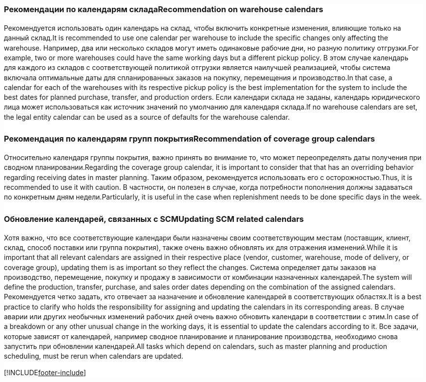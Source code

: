 ### <a name="recommendation-on-warehouse-calendars"></a><span data-ttu-id="3a2a2-226">Рекомендации по календарям склада</span><span class="sxs-lookup"><span data-stu-id="3a2a2-226">Recommendation on warehouse calendars</span></span>
<span data-ttu-id="3a2a2-227">Рекомендуется использовать один календарь на склад, чтобы включить конкретные изменения, влияющие только на данный склад.</span><span class="sxs-lookup"><span data-stu-id="3a2a2-227">It is recommended to use one calendar per warehouse to include the specific changes only affecting the warehouse.</span></span> <span data-ttu-id="3a2a2-228">Например, два или несколько складов могут иметь одинаковые рабочие дни, но разную политику отгрузки.</span><span class="sxs-lookup"><span data-stu-id="3a2a2-228">For example, two or more warehouses could have the same working days but a different pickup policy.</span></span> <span data-ttu-id="3a2a2-229">В этом случае календарь для каждого из складов с соответствующей политикой отгрузки является наилучшей реализацией, чтобы система включала оптимальные даты для спланированных заказов на покупку, перемещения и производство.</span><span class="sxs-lookup"><span data-stu-id="3a2a2-229">In that case, a calendar for each of the warehouses with its respective pickup policy is the best implementation for the system to include the best dates for planned purchase, transfer, and  production orders.</span></span> <span data-ttu-id="3a2a2-230">Если календари склада не заданы, календарь юридического лица может использоваться как источник значений по умолчанию для календаря склада.</span><span class="sxs-lookup"><span data-stu-id="3a2a2-230">If no warehouse calendars are set, the legal entity calendar can be used as a source of defaults for the warehouse calendar.</span></span> 

### <a name="recommendation-of-coverage-group-calendars"></a><span data-ttu-id="3a2a2-231">Рекомендация по календарям групп покрытия</span><span class="sxs-lookup"><span data-stu-id="3a2a2-231">Recommendation of coverage group calendars</span></span>
<span data-ttu-id="3a2a2-232">Относительно календаря группы покрытия, важно принять во внимание то, что может переопределять даты получения при сводном планировании.</span><span class="sxs-lookup"><span data-stu-id="3a2a2-232">Regarding the coverage group calendar, it is important to consider that that has an overriding behavior regarding receiving dates in master planning.</span></span> <span data-ttu-id="3a2a2-233">Таким образом, рекомендуется использовать его с осторожностью.</span><span class="sxs-lookup"><span data-stu-id="3a2a2-233">Thus, it is recommended to use it with caution.</span></span> <span data-ttu-id="3a2a2-234">В частности, он полезен в случае, когда потребности пополнения должны задаваться по конкретным дням недели.</span><span class="sxs-lookup"><span data-stu-id="3a2a2-234">Particularly, it is useful in the case when replenishment needs to be done specific days in the week.</span></span> 

### <a name="updating-scm-related-calendars"></a><span data-ttu-id="3a2a2-235">Обновление календарей, связанных с SCM</span><span class="sxs-lookup"><span data-stu-id="3a2a2-235">Updating SCM related calendars</span></span>
<span data-ttu-id="3a2a2-236">Хотя важно, что все соответствующие календари были назначены своим соответствующим местам (поставщик, клиент, склад, способ поставки или группа покрытия), также очень важно обновлять их для отражения изменений.</span><span class="sxs-lookup"><span data-stu-id="3a2a2-236">While it is important that all relevant calendars are assigned in their respective place (vendor, customer, warehouse, mode of delivery, or coverage group), updating them is as important so they reflect the changes.</span></span> <span data-ttu-id="3a2a2-237">Система определяет даты заказов на производство, перемещение, покупку и продажу в зависимости от комбинации назначенных календарей.</span><span class="sxs-lookup"><span data-stu-id="3a2a2-237">The system will define the production, transfer, purchase, and sales order dates depending on the combination of the assigned calendars.</span></span> <span data-ttu-id="3a2a2-238">Рекомендуется четко задать, кто отвечает за назначение и обновление календарей в соответствующих областях.</span><span class="sxs-lookup"><span data-stu-id="3a2a2-238">It is a best practice to clarify who holds the responsibility for assigning and updating the calendars in its corresponding areas.</span></span> <span data-ttu-id="3a2a2-239">В случае аварии или других необычных изменений рабочих дней очень важно обновить календари в соответствии с этим.</span><span class="sxs-lookup"><span data-stu-id="3a2a2-239">In case of a breakdown or any other unusual change in the working days, it is essential to update the calendars according to it.</span></span> <span data-ttu-id="3a2a2-240">Все задачи, которые зависят от календарей, например сводное планирование и планирование производства, необходимо снова запустить при обновлении календарей.</span><span class="sxs-lookup"><span data-stu-id="3a2a2-240">All tasks which depend on calendars, such as master planning and production scheduling, must be rerun when calendars are updated.</span></span> 


[!INCLUDE[footer-include](../../includes/footer-banner.md)]